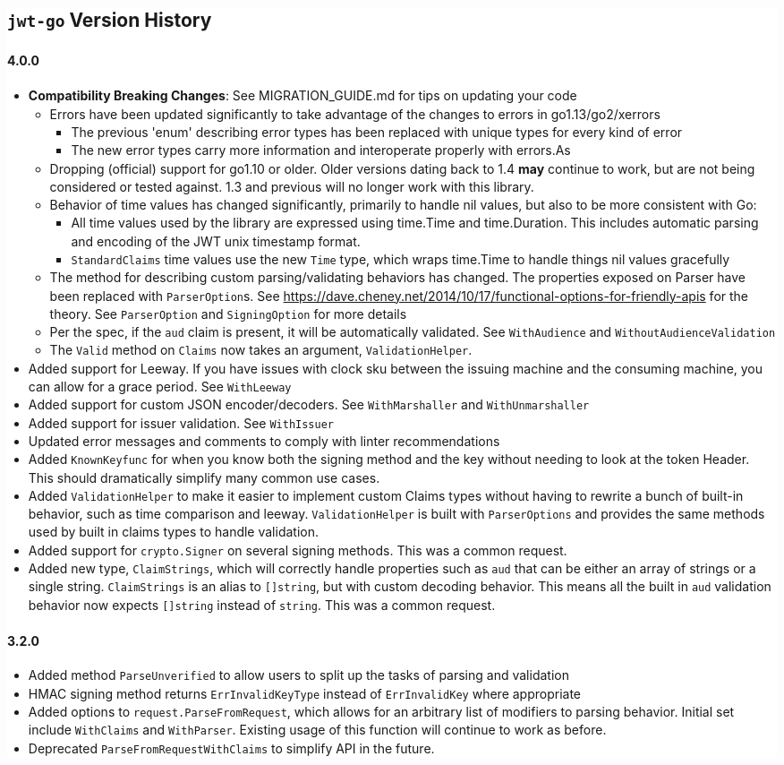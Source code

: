 ## `jwt-go` Version History

#### 4.0.0

* **Compatibility Breaking Changes**: See MIGRATION_GUIDE.md for tips on updating your code 
    * Errors have been updated significantly to take advantage of the changes to errors in go1.13/go2/xerrors
        * The previous 'enum' describing error types has been replaced with unique types for every kind of error
        * The new error types carry more information and interoperate properly with errors.As
    * Dropping (official) support for go1.10 or older. Older versions dating back to 1.4 **may** continue to work, but are not being considered or tested against. 1.3 and previous will no longer work with this library.
    * Behavior of time values has changed significantly, primarily to handle nil values, but also to be more consistent with Go:
        * All time values used by the library are expressed using time.Time and time.Duration. This includes automatic parsing and encoding of the JWT unix timestamp format. 
        * `StandardClaims` time values use the new `Time` type, which wraps time.Time to handle things nil values gracefully
    * The method for describing custom parsing/validating behaviors has changed. The properties exposed on Parser have been replaced with `ParserOption`s. See https://dave.cheney.net/2014/10/17/functional-options-for-friendly-apis for the theory. See `ParserOption` and `SigningOption` for more details
    * Per the spec, if the `aud` claim is present, it will be automatically validated. See `WithAudience` and `WithoutAudienceValidation`
    * The `Valid` method on `Claims` now takes an argument, `ValidationHelper`.
* Added support for Leeway. If you have issues with clock sku between the issuing machine and the consuming machine, you can allow for a grace period. See `WithLeeway`
* Added support for custom JSON encoder/decoders. See `WithMarshaller` and `WithUnmarshaller`
* Added support for issuer validation. See `WithIssuer`
* Updated error messages and comments to comply with linter recommendations
* Added `KnownKeyfunc` for when you know both the signing method and the key without needing to look at the token Header. This should dramatically simplify many common use cases.
* Added `ValidationHelper` to make it easier to implement custom Claims types without having to rewrite a bunch of built-in behavior, such as time comparison and leeway. `ValidationHelper` is built with `ParserOptions` and provides the same methods used by built in claims types to handle validation.
* Added support for `crypto.Signer` on several signing methods. This was a common request.
* Added new type, `ClaimStrings`, which will correctly handle properties such as `aud` that can be either an array of strings or a single string. `ClaimStrings` is an alias to `[]string`, but with custom decoding behavior. This means all the built in `aud` validation behavior now expects `[]string` instead of `string`. This was a common request.


#### 3.2.0

* Added method `ParseUnverified` to allow users to split up the tasks of parsing and validation
* HMAC signing method returns `ErrInvalidKeyType` instead of `ErrInvalidKey` where appropriate
* Added options to `request.ParseFromRequest`, which allows for an arbitrary list of modifiers to parsing behavior. Initial set include `WithClaims` and `WithParser`. Existing usage of this function will continue to work as before.
* Deprecated `ParseFromRequestWithClaims` to simplify API in the future.
